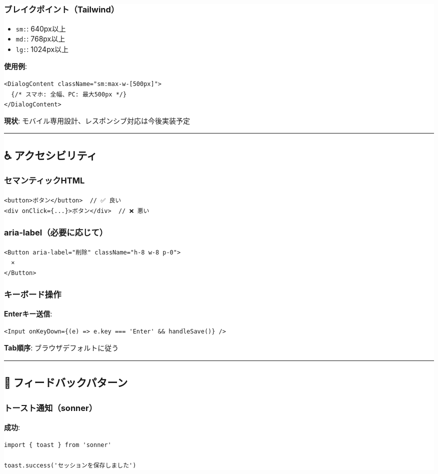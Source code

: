 ### ブレイクポイント（Tailwind）

- `sm:`: 640px以上
- `md:`: 768px以上
- `lg:`: 1024px以上

**使用例**:
```tsx
<DialogContent className="sm:max-w-[500px]">
  {/* スマホ: 全幅、PC: 最大500px */}
</DialogContent>
```

**現状**: モバイル専用設計、レスポンシブ対応は今後実装予定

---

## ♿ アクセシビリティ

### セマンティックHTML

```tsx
<button>ボタン</button>  // ✅ 良い
<div onClick={...}>ボタン</div>  // ❌ 悪い
```

### aria-label（必要に応じて）

```tsx
<Button aria-label="削除" className="h-8 w-8 p-0">
  ✕
</Button>
```

### キーボード操作

**Enterキー送信**:
```tsx
<Input onKeyDown={(e) => e.key === 'Enter' && handleSave()} />
```

**Tab順序**: ブラウザデフォルトに従う

---

## 💬 フィードバックパターン

### トースト通知（sonner）

**成功**:
```tsx
import { toast } from 'sonner'

toast.success('セッションを保存しました')
```
